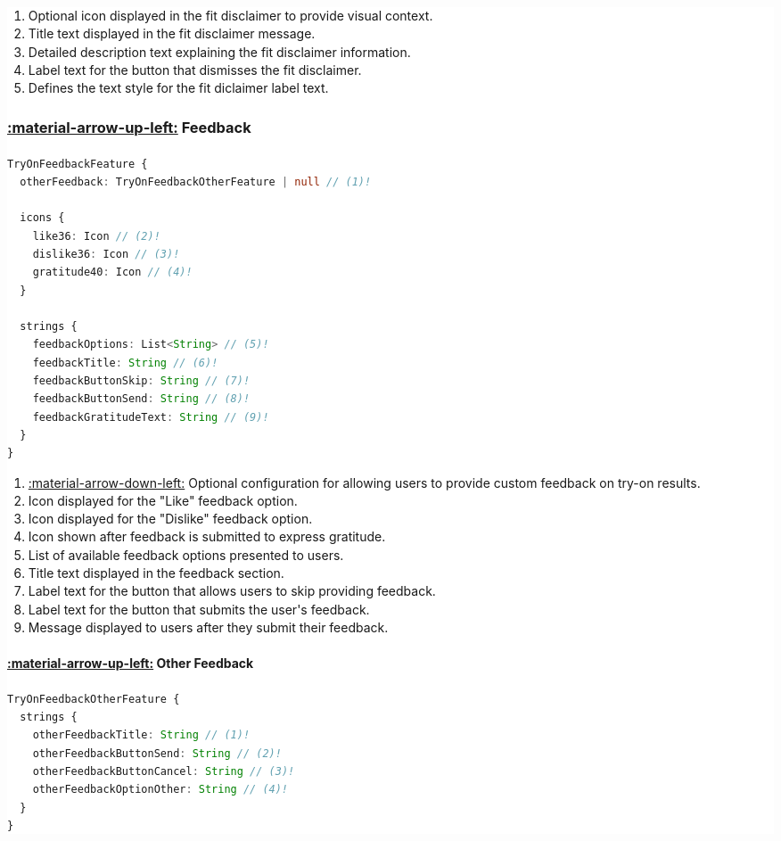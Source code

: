 1.  Optional icon displayed in the fit disclaimer to provide visual context.
2.  Title text displayed in the fit disclaimer message.
3.  Detailed description text explaining the fit disclaimer information.
4.  Label text for the button that dismisses the fit disclaimer.
5.  Defines the text style for the fit diclaimer label text.



### [:material-arrow-up-left:](#try-on-feature) Feedback
```typescript
TryOnFeedbackFeature {
  otherFeedback: TryOnFeedbackOtherFeature | null // (1)!

  icons {
    like36: Icon // (2)!
    dislike36: Icon // (3)!
    gratitude40: Icon // (4)!
  }

  strings {
    feedbackOptions: List<String> // (5)!
    feedbackTitle: String // (6)!
    feedbackButtonSkip: String // (7)!
    feedbackButtonSend: String // (8)!
    feedbackGratitudeText: String // (9)!
  }
}
```

1.  [:material-arrow-down-left:](#other-feedback) Optional configuration for allowing users to provide custom feedback on try-on results.
2.  Icon displayed for the "Like" feedback option.
3.  Icon displayed for the "Dislike" feedback option.
4.  Icon shown after feedback is submitted to express gratitude.
5.  List of available feedback options presented to users.
6.  Title text displayed in the feedback section.
7.  Label text for the button that allows users to skip providing feedback.
8.  Label text for the button that submits the user's feedback.
9.  Message displayed to users after they submit their feedback.



#### [:material-arrow-up-left:](#feedback) Other Feedback
```typescript
TryOnFeedbackOtherFeature {
  strings {
    otherFeedbackTitle: String // (1)!
    otherFeedbackButtonSend: String // (2)!
    otherFeedbackButtonCancel: String // (3)!
    otherFeedbackOptionOther: String // (4)!
  }
}
```
